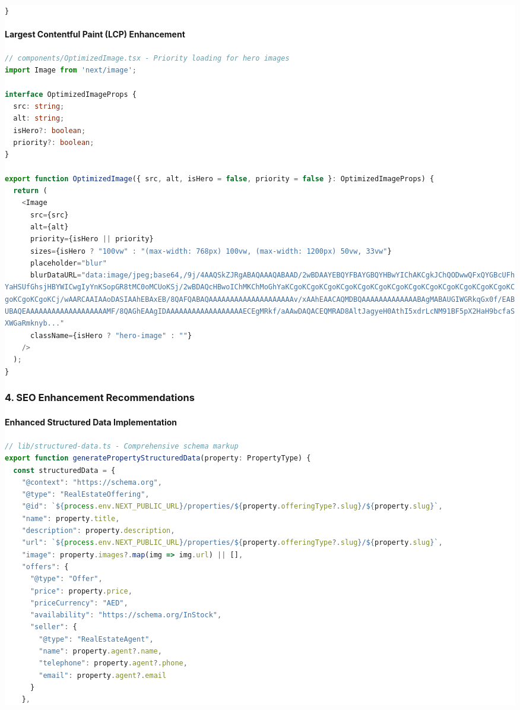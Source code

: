 ```typescript
}
```

#### Largest Contentful Paint (LCP) Enhancement
```typescript
// components/OptimizedImage.tsx - Priority loading for hero images
import Image from 'next/image';

interface OptimizedImageProps {
  src: string;
  alt: string;
  isHero?: boolean;
  priority?: boolean;
}

export function OptimizedImage({ src, alt, isHero = false, priority = false }: OptimizedImageProps) {
  return (
    <Image
      src={src}
      alt={alt}
      priority={isHero || priority}
      sizes={isHero ? "100vw" : "(max-width: 768px) 100vw, (max-width: 1200px) 50vw, 33vw"}
      placeholder="blur"
      blurDataURL="data:image/jpeg;base64,/9j/4AAQSkZJRgABAQAAAQABAAD/2wBDAAYEBQYFBAYGBQYHBwYIChAKCgkJChQODwwQFxQYGBcUFhYaHSUfGhsjHBYWICwgIyYnKSopGR8tMC0oMCUoKSj/2wBDAQcHBwoIChMKChMoGhYaKCgoKCgoKCgoKCgoKCgoKCgoKCgoKCgoKCgoKCgoKCgoKCgoKCgoKCgoKCgoKCgoKCj/wAARCAAIAAoDASIAAhEBAxEB/8QAFQABAQAAAAAAAAAAAAAAAAAAAAv/xAAhEAACAQMDBQAAAAAAAAAAAAABAgMABAUGIWGRkqGx0f/EABUBAQEAAAAAAAAAAAAAAAAAAAMF/8QAGhEAAgIDAAAAAAAAAAAAAAAAAAECEgMRkf/aAAwDAQACEQMRAD8AltJagyeH0AthI5xdrLcNM91BF5pX2HaH9bcfaSXWGaRmknyb..."
      className={isHero ? "hero-image" : ""}
    />
  );
}
```

### **4. SEO Enhancement Recommendations**

#### Enhanced Structured Data Implementation
```typescript
// lib/structured-data.ts - Comprehensive schema markup
export function generatePropertyStructuredData(property: PropertyType) {
  const structuredData = {
    "@context": "https://schema.org",
    "@type": "RealEstateOffering",
    "@id": `${process.env.NEXT_PUBLIC_URL}/properties/${property.offeringType?.slug}/${property.slug}`,
    "name": property.title,
    "description": property.description,
    "url": `${process.env.NEXT_PUBLIC_URL}/properties/${property.offeringType?.slug}/${property.slug}`,
    "image": property.images?.map(img => img.url) || [],
    "offers": {
      "@type": "Offer",
      "price": property.price,
      "priceCurrency": "AED",
      "availability": "https://schema.org/InStock",
      "seller": {
        "@type": "RealEstateAgent",
        "name": property.agent?.name,
        "telephone": property.agent?.phone,
        "email": property.agent?.email
      }
    },
```